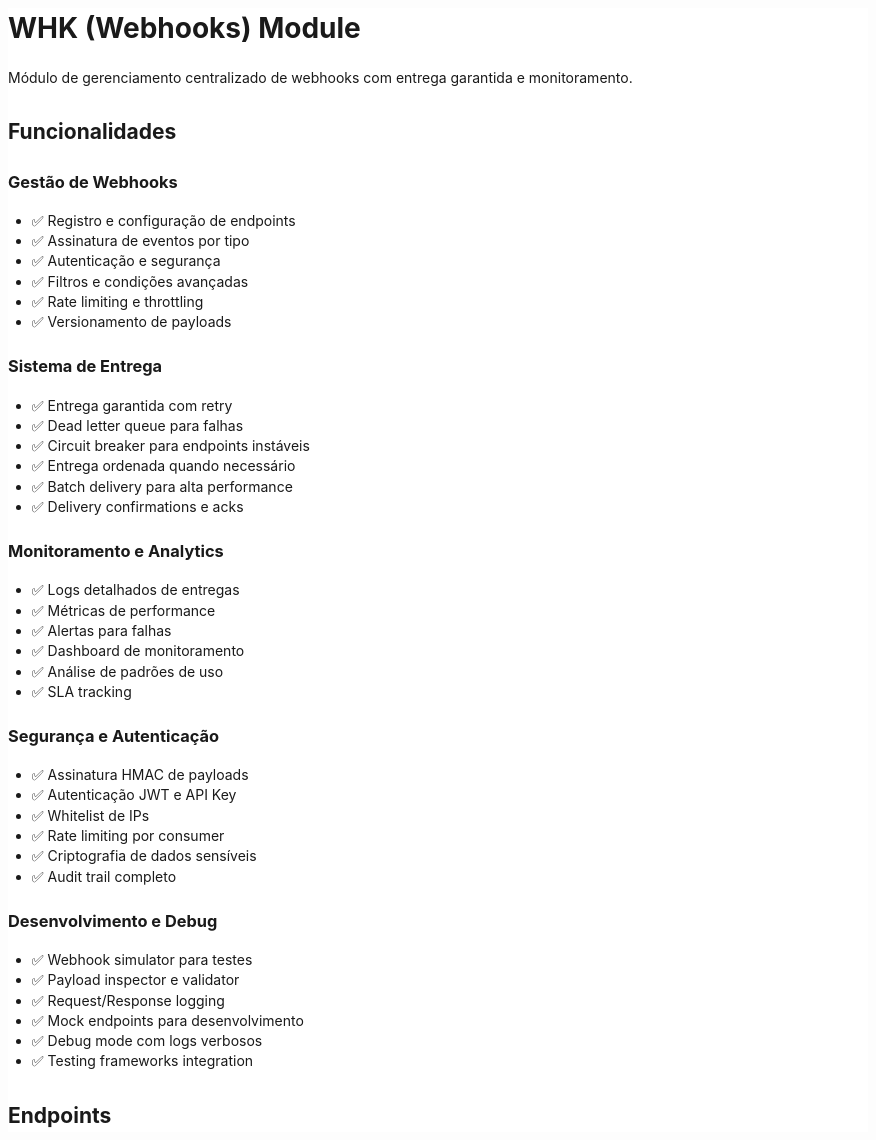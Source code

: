 # WHK (Webhooks) Module

Módulo de gerenciamento centralizado de webhooks com entrega garantida e monitoramento.

## Funcionalidades

### Gestão de Webhooks
- ✅ Registro e configuração de endpoints
- ✅ Assinatura de eventos por tipo
- ✅ Autenticação e segurança
- ✅ Filtros e condições avançadas
- ✅ Rate limiting e throttling
- ✅ Versionamento de payloads

### Sistema de Entrega
- ✅ Entrega garantida com retry
- ✅ Dead letter queue para falhas
- ✅ Circuit breaker para endpoints instáveis
- ✅ Entrega ordenada quando necessário
- ✅ Batch delivery para alta performance
- ✅ Delivery confirmations e acks

### Monitoramento e Analytics
- ✅ Logs detalhados de entregas
- ✅ Métricas de performance
- ✅ Alertas para falhas
- ✅ Dashboard de monitoramento
- ✅ Análise de padrões de uso
- ✅ SLA tracking

### Segurança e Autenticação
- ✅ Assinatura HMAC de payloads
- ✅ Autenticação JWT e API Key
- ✅ Whitelist de IPs
- ✅ Rate limiting por consumer
- ✅ Criptografia de dados sensíveis
- ✅ Audit trail completo

### Desenvolvimento e Debug
- ✅ Webhook simulator para testes
- ✅ Payload inspector e validator
- ✅ Request/Response logging
- ✅ Mock endpoints para desenvolvimento
- ✅ Debug mode com logs verbosos
- ✅ Testing frameworks integration

## Endpoints

